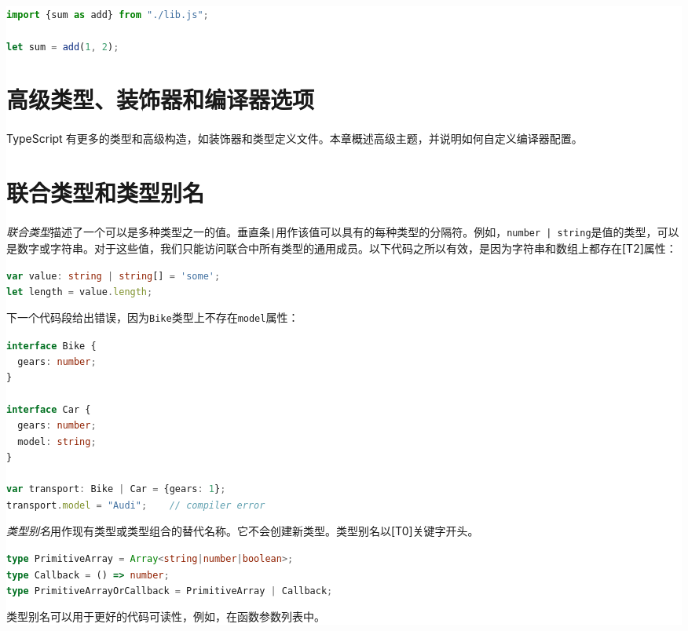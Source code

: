 ```ts
import {sum as add} from "./lib.js";

let sum = add(1, 2);

```



# 高级类型、装饰器和编译器选项



TypeScript 有更多的类型和高级构造，如装饰器和类型定义文件。本章概述高级主题，并说明如何自定义编译器配置。



# 联合类型和类型别名



*联合类型*描述了一个可以是多种类型之一的值。垂直条`|`用作该值可以具有的每种类型的分隔符。例如，`number | string`是值的类型，可以是数字或字符串。对于这些值，我们只能访问联合中所有类型的通用成员。以下代码之所以有效，是因为字符串和数组上都存在[T2]属性：

```ts
var value: string | string[] = 'some';
let length = value.length;

```

下一个代码段给出错误，因为`Bike`类型上不存在`model`属性：

```ts
interface Bike {
  gears: number;
}

interface Car {
  gears: number;
  model: string;
}

var transport: Bike | Car = {gears: 1};
transport.model = "Audi";    // compiler error

```

*类型别名*用作现有类型或类型组合的替代名称。它不会创建新类型。类型别名以[T0]关键字开头。

```ts
type PrimitiveArray = Array<string|number|boolean>;
type Callback = () => number;
type PrimitiveArrayOrCallback = PrimitiveArray | Callback;

```

类型别名可以用于更好的代码可读性，例如，在函数参数列表中。


  [index: number]: string